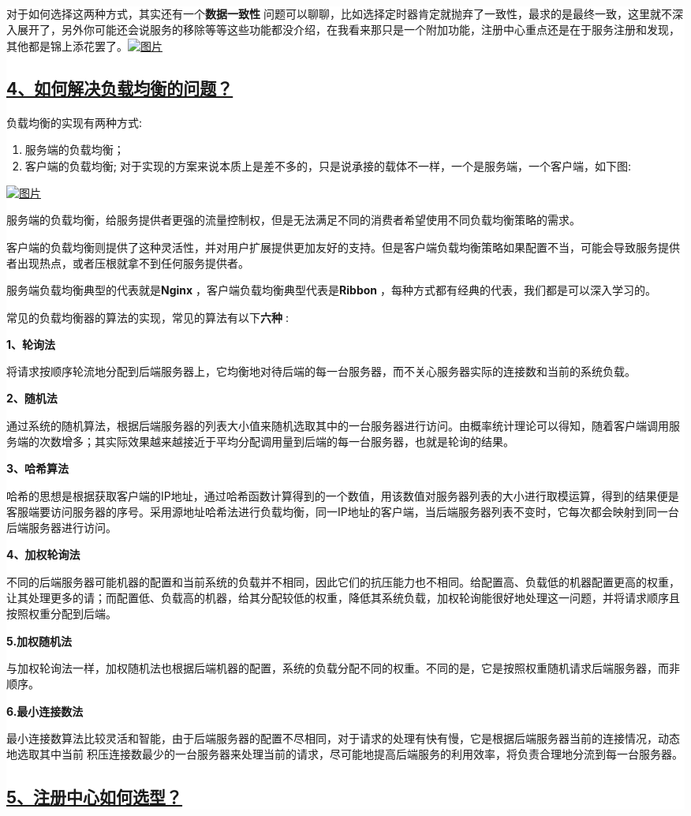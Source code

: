对于如何选择这两种方式，其实还有一个**数据一致性** 问题可以聊聊，比如选择定时器肯定就抛弃了一致性，最求的是最终一致，这里就不深入展开了，另外你可能还会说服务的移除等等这些功能都没介绍，在我看来那只是一个附加功能，注册中心重点还是在于服务注册和发现，其他都是锦上添花罢了。[![图片](../../markdown/图片/640-20211012144836123-4021316.)](https://mp.weixin.qq.com/s?__biz=MzUzMTA2NTU2Ng==&mid=2247487551&idx=1&sn=18f64ba49f3f0f9d8be9d1fdef8857d9&scene=21#wechat_redirect)

## [4、如何解决负载均衡的问题？](https://mp.weixin.qq.com/s?__biz=MzUzMTA2NTU2Ng==&mid=2247487551&idx=1&sn=18f64ba49f3f0f9d8be9d1fdef8857d9&scene=21#wechat_redirect)

负载均衡的实现有两种方式:

1. 服务端的负载均衡；
2. 客户端的负载均衡; 对于实现的方案来说本质上是差不多的，只是说承接的载体不一样，一个是服务端，一个客户端，如下图:

[![图片](https://mmbiz.qpic.cn/mmbiz_png/JdLkEI9sZffu8KXvC05cJ67FVicJpZKxGNRLs33h99nJicViaqAI0YIibfcY2MdzfCMibRfg4N6j9U6tUVTZEeehcSw/640?wx_fmt=png&tp=webp&wxfrom=5&wx_lazy=1&wx_co=1)](https://mp.weixin.qq.com/s?__biz=MzUzMTA2NTU2Ng==&mid=2247487551&idx=1&sn=18f64ba49f3f0f9d8be9d1fdef8857d9&scene=21#wechat_redirect)

服务端的负载均衡，给服务提供者更强的流量控制权，但是无法满足不同的消费者希望使用不同负载均衡策略的需求。

客户端的负载均衡则提供了这种灵活性，并对用户扩展提供更加友好的支持。但是客户端负载均衡策略如果配置不当，可能会导致服务提供者出现热点，或者压根就拿不到任何服务提供者。

服务端负载均衡典型的代表就是**Nginx** ，客户端负载均衡典型代表是**Ribbon** ，每种方式都有经典的代表，我们都是可以深入学习的。

常见的负载均衡器的算法的实现，常见的算法有以下**六种** :

**1、轮询法**

将请求按顺序轮流地分配到后端服务器上，它均衡地对待后端的每一台服务器，而不关心服务器实际的连接数和当前的系统负载。

**2、随机法**

通过系统的随机算法，根据后端服务器的列表大小值来随机选取其中的一台服务器进行访问。由概率统计理论可以得知，随着客户端调用服务端的次数增多；其实际效果越来越接近于平均分配调用量到后端的每一台服务器，也就是轮询的结果。

**3、哈希算法**

哈希的思想是根据获取客户端的IP地址，通过哈希函数计算得到的一个数值，用该数值对服务器列表的大小进行取模运算，得到的结果便是客服端要访问服务器的序号。采用源地址哈希法进行负载均衡，同一IP地址的客户端，当后端服务器列表不变时，它每次都会映射到同一台后端服务器进行访问。

**4、加权轮询法**

不同的后端服务器可能机器的配置和当前系统的负载并不相同，因此它们的抗压能力也不相同。给配置高、负载低的机器配置更高的权重，让其处理更多的请；而配置低、负载高的机器，给其分配较低的权重，降低其系统负载，加权轮询能很好地处理这一问题，并将请求顺序且按照权重分配到后端。

**5.加权随机法**

与加权轮询法一样，加权随机法也根据后端机器的配置，系统的负载分配不同的权重。不同的是，它是按照权重随机请求后端服务器，而非顺序。

**6.最小连接数法**

最小连接数算法比较灵活和智能，由于后端服务器的配置不尽相同，对于请求的处理有快有慢，它是根据后端服务器当前的连接情况，动态地选取其中当前 积压连接数最少的一台服务器来处理当前的请求，尽可能地提高后端服务的利用效率，将负责合理地分流到每一台服务器。

## [5、注册中心如何选型？](https://mp.weixin.qq.com/s?__biz=MzUzMTA2NTU2Ng==&mid=2247487551&idx=1&sn=18f64ba49f3f0f9d8be9d1fdef8857d9&scene=21#wechat_redirect)
